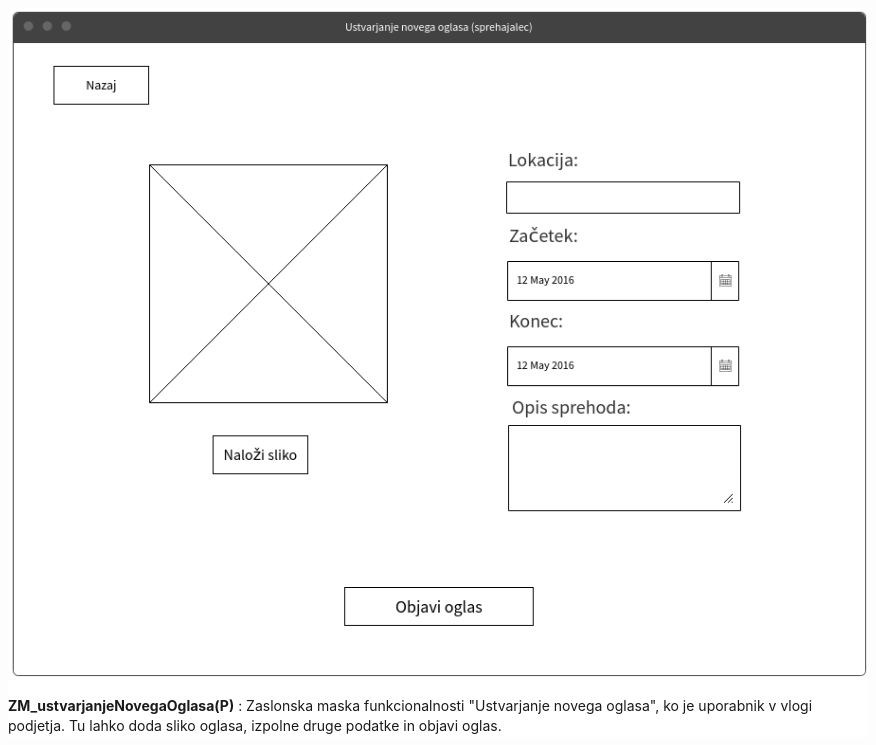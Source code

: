![ustvarjanje novega oglasa (S)](<../img/zaslonskeMaske/ustvarjanjeNovegaOglasa(S).png>)

**ZM_ustvarjanjeNovegaOglasa(P)** : Zaslonska maska funkcionalnosti "Ustvarjanje novega oglasa", ko je uporabnik v vlogi podjetja. Tu lahko doda sliko oglasa, izpolne druge podatke in objavi oglas.